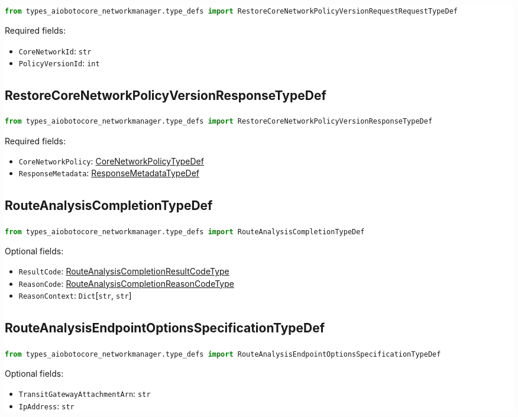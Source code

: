 ```python
from types_aiobotocore_networkmanager.type_defs import RestoreCoreNetworkPolicyVersionRequestRequestTypeDef
```

Required fields:

- `CoreNetworkId`: `str`
- `PolicyVersionId`: `int`

<a id="restorecorenetworkpolicyversionresponsetypedef"></a>

## RestoreCoreNetworkPolicyVersionResponseTypeDef

```python
from types_aiobotocore_networkmanager.type_defs import RestoreCoreNetworkPolicyVersionResponseTypeDef
```

Required fields:

- `CoreNetworkPolicy`:
  [CoreNetworkPolicyTypeDef](./type_defs.md#corenetworkpolicytypedef)
- `ResponseMetadata`:
  [ResponseMetadataTypeDef](./type_defs.md#responsemetadatatypedef)

<a id="routeanalysiscompletiontypedef"></a>

## RouteAnalysisCompletionTypeDef

```python
from types_aiobotocore_networkmanager.type_defs import RouteAnalysisCompletionTypeDef
```

Optional fields:

- `ResultCode`:
  [RouteAnalysisCompletionResultCodeType](./literals.md#routeanalysiscompletionresultcodetype)
- `ReasonCode`:
  [RouteAnalysisCompletionReasonCodeType](./literals.md#routeanalysiscompletionreasoncodetype)
- `ReasonContext`: `Dict`\[`str`, `str`\]

<a id="routeanalysisendpointoptionsspecificationtypedef"></a>

## RouteAnalysisEndpointOptionsSpecificationTypeDef

```python
from types_aiobotocore_networkmanager.type_defs import RouteAnalysisEndpointOptionsSpecificationTypeDef
```

Optional fields:

- `TransitGatewayAttachmentArn`: `str`
- `IpAddress`: `str`

<a id="routeanalysisendpointoptionstypedef"></a>
